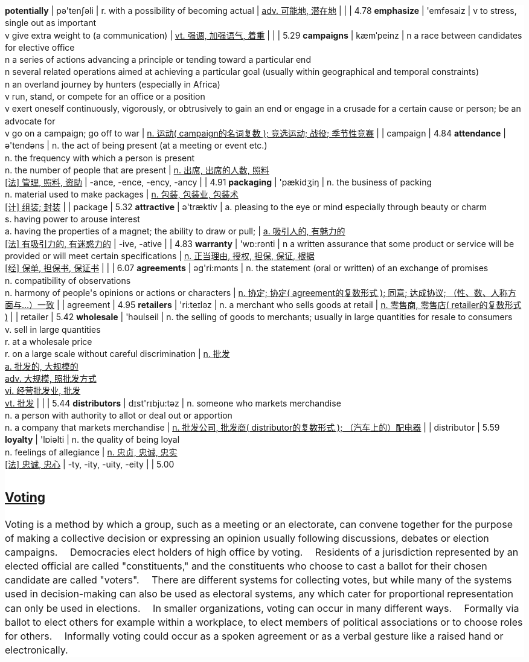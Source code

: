 <b>potentially</b> | pә'tenʃәli | r. with a possibility of becoming actual | <a href=https://en.wikipedia.org/wiki/potentially>adv. 可能地, 潜在地</a> |  |  | 4.78
<b>emphasize</b> | 'emfәsaiz | v to stress, single out as important<br>v give extra weight to (a communication) | <a href=https://en.wikipedia.org/wiki/emphasize>vt. 强调, 加强语气, 着重</a> |  |  | 5.29
<b>campaigns</b> | kæmˈpeinz | n a race between candidates for elective office<br>n a series of actions advancing a principle or tending toward a particular end<br>n several related operations aimed at achieving a particular goal (usually within geographical and temporal constraints)<br>n an overland journey by hunters (especially in Africa)<br>v run, stand, or compete for an office or a position<br>v exert oneself continuously, vigorously, or obtrusively to gain an end or engage in a crusade for a certain cause or person; be an advocate for<br>v go on a campaign; go off to war | <a href=https://en.wikipedia.org/wiki/campaigns>n. 运动( campaign的名词复数 ); 竞选运动; 战役; 季节性竞赛</a> |  | campaign | 4.84
<b>attendance</b> | ә'tendәns | n. the act of being present (at a meeting or event etc.)<br>n. the frequency with which a person is present<br>n. the number of people that are present | <a href=https://en.wikipedia.org/wiki/attendance>n. 出席, 出席的人数, 照料<br>[法] 管理, 照料, 资助</a> | -ance, -ence, -ency, -ancy |  | 4.91
<b>packaging</b> | 'pækidʒiŋ | n. the business of packing<br>n. material used to make packages | <a href=https://en.wikipedia.org/wiki/packaging>n. 包装, 包装业, 包装术<br>[计] 组装; 封装</a> |  | package | 5.32
<b>attractive</b> | ә'træktiv | a. pleasing to the eye or mind especially through beauty or charm<br>s. having power to arouse interest<br>a. having the properties of a magnet; the ability to draw or pull; | <a href=https://en.wikipedia.org/wiki/attractive>a. 吸引人的, 有魅力的<br>[法] 有吸引力的, 有迷惑力的</a> | -ive, -ative |  | 4.83
<b>warranty</b> | 'wɒ:rәnti | n a written assurance that some product or service will be provided or will meet certain specifications | <a href=https://en.wikipedia.org/wiki/warranty>n. 正当理由, 授权, 担保, 保证, 根据<br>[经] 保单, 担保书, 保证书</a> |  |  | 6.07
<b>agreements</b> | əɡ'ri:mənts | n. the statement (oral or written) of an exchange of promises<br>n. compatibility of observations<br>n. harmony of people's opinions or actions or characters | <a href=https://en.wikipedia.org/wiki/agreements>n. 协定; 协定( agreement的复数形式 ); 同意; 达成协议; （性、数、人称方面与…）一致</a> |  | agreement | 4.95
<b>retailers</b> | 'ri:teɪləz | n. a merchant who sells goods at retail | <a href=https://en.wikipedia.org/wiki/retailers>n. 零售商, 零售店( retailer的复数形式 )</a> |  | retailer | 5.42
<b>wholesale</b> | 'hәulseil | n. the selling of goods to merchants; usually in large quantities for resale to consumers<br>v. sell in large quantities<br>r. at a wholesale price<br>r. on a large scale without careful discrimination | <a href=https://en.wikipedia.org/wiki/wholesale>n. 批发<br>a. 批发的, 大规模的<br>adv. 大规模, 照批发方式<br>vi. 经营批发业, 批发<br>vt. 批发</a> |  |  | 5.44
<b>distributors</b> | dɪst'rɪbju:təz | n. someone who markets merchandise<br>n. a person with authority to allot or deal out or apportion<br>n. a company that markets merchandise | <a href=https://en.wikipedia.org/wiki/distributors>n. 批发公司, 批发商( distributor的复数形式 ); （汽车上的）配电器</a> |  | distributor | 5.59
<b>loyalty</b> | 'lɒiәlti | n. the quality of being loyal<br>n. feelings of allegiance | <a href=https://en.wikipedia.org/wiki/loyalty>n. 忠贞, 忠诚, 忠实<br>[法] 忠诚, 忠心</a> | -ty, -ity, -uity, -eity |  | 5.00
</font>
<br>



## <a href=https://en.wikipedia.org/wiki/Voting>Voting</a> 
<font size=3>
Voting is a method by which a group, such as a meeting or an electorate, can convene together for the purpose of making a collective decision or expressing an opinion usually following discussions, debates or election campaigns. 　Democracies elect holders of high office by voting. 　Residents of a jurisdiction represented by an elected official are called "constituents," and the constituents who choose to cast a ballot for their chosen candidate are called "voters". 　There are different systems for collecting votes, but while many of the systems used in decision-making can also be used as electoral systems, any which cater for proportional representation can only be used in elections. 　In smaller organizations, voting can occur in many different ways. 　Formally via ballot to elect others for example within a workplace, to elect members of political associations or to choose roles for others. 　Informally voting could occur as a spoken agreement or as a verbal gesture like a raised hand or electronically.
</font>
